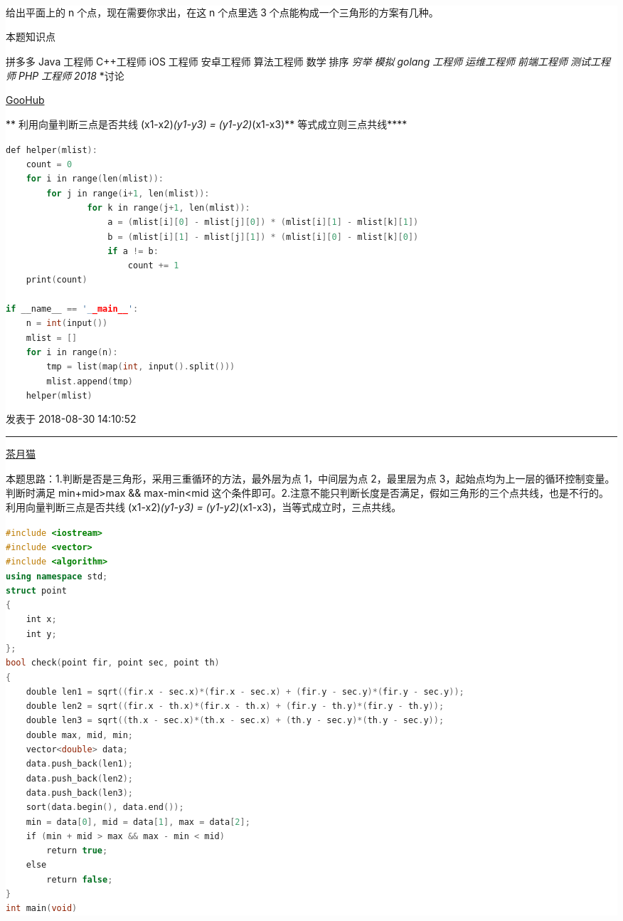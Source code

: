 给出平面上的 n 个点，现在需要你求出，在这 n 个点里选 3 个点能构成一个三角形的方案有几种。

本题知识点

拼多多 Java 工程师 C++工程师 iOS 工程师 安卓工程师 算法工程师 数学 排序 *穷举 模拟 golang 工程师 运维工程师 前端工程师 测试工程师 PHP 工程师 2018* *讨论

[GooHub](https://www.nowcoder.com/profile/332625)

** 利用向量判断三点是否共线 (x1-x2)*(y1-y3) = (y1-y2)*(x1-x3)** 等式成立则三点共线****

```cpp
def helper(mlist):
    count = 0
    for i in range(len(mlist)):
        for j in range(i+1, len(mlist)):
                for k in range(j+1, len(mlist)):
                    a = (mlist[i][0] - mlist[j][0]) * (mlist[i][1] - mlist[k][1])
                    b = (mlist[i][1] - mlist[j][1]) * (mlist[i][0] - mlist[k][0])
                    if a != b:
                        count += 1
    print(count)

if __name__ == '__main__':
    n = int(input())
    mlist = []
    for i in range(n):
        tmp = list(map(int, input().split()))
        mlist.append(tmp)
    helper(mlist)

```

发表于 2018-08-30 14:10:52

* * *

[茶月猫](https://www.nowcoder.com/profile/313152308)

本题思路：1.判断是否是三角形，采用三重循环的方法，最外层为点 1，中间层为点 2，最里层为点 3，起始点均为上一层的循环控制变量。判断时满足 min+mid>max && max-min<mid 这个条件即可。2.注意不能只判断长度是否满足，假如三角形的三个点共线，也是不行的。利用向量判断三点是否共线 (x1-x2)*(y1-y3) = (y1-y2)*(x1-x3)，当等式成立时，三点共线。

```cpp
#include <iostream>
#include <vector>
#include <algorithm>
using namespace std;
struct point
{
    int x;
    int y;
};
bool check(point fir, point sec, point th)
{
    double len1 = sqrt((fir.x - sec.x)*(fir.x - sec.x) + (fir.y - sec.y)*(fir.y - sec.y));
    double len2 = sqrt((fir.x - th.x)*(fir.x - th.x) + (fir.y - th.y)*(fir.y - th.y));
    double len3 = sqrt((th.x - sec.x)*(th.x - sec.x) + (th.y - sec.y)*(th.y - sec.y));
    double max, mid, min;
    vector<double> data;
    data.push_back(len1);
    data.push_back(len2);
    data.push_back(len3);
    sort(data.begin(), data.end());
    min = data[0], mid = data[1], max = data[2];
    if (min + mid > max && max - min < mid)
        return true;
    else
        return false;
}
int main(void)
```